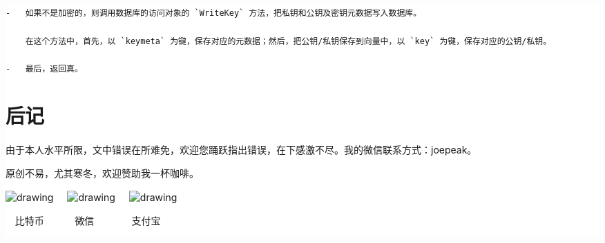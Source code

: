     -   如果不是加密的，则调用数据库的访问对象的 `WriteKey` 方法，把私钥和公钥及密钥元数据写入数据库。

        在这个方法中，首先，以 `keymeta` 为键，保存对应的元数据；然后，把公钥/私钥保存到向量中，以 `key` 为键，保存对应的公钥/私钥。

    -   最后，返回真。

#   后记

由于本人水平所限，文中错误在所难免，欢迎您踊跃指出错误，在下感激不尽。我的微信联系方式：joepeak。

原创不易，尤其寒冬，欢迎赞助我一杯咖啡。

<div style="display: inline-flex;">
    <div>
        <img src="http://payee.szdyfjh.com/btcpay.png" alt="drawing" style="width: 200px;" />
        <p style="text-align: center;">比特币</p>
    </div>
    <div>
        <img src="http://payee.szdyfjh.com/wechatpay.jpg" alt="drawing" style="width: 200px;margin-left: 20px;"/>
        <p style="text-align: center;">微信</p>
    </div>
    <div>
        <img src="http://payee.szdyfjh.com/alipay.jpg" alt="drawing" style="width: 200px;margin-left: 20px;"/>
        <p style="text-align: center;">支付宝</p>
    </div>
</div>
